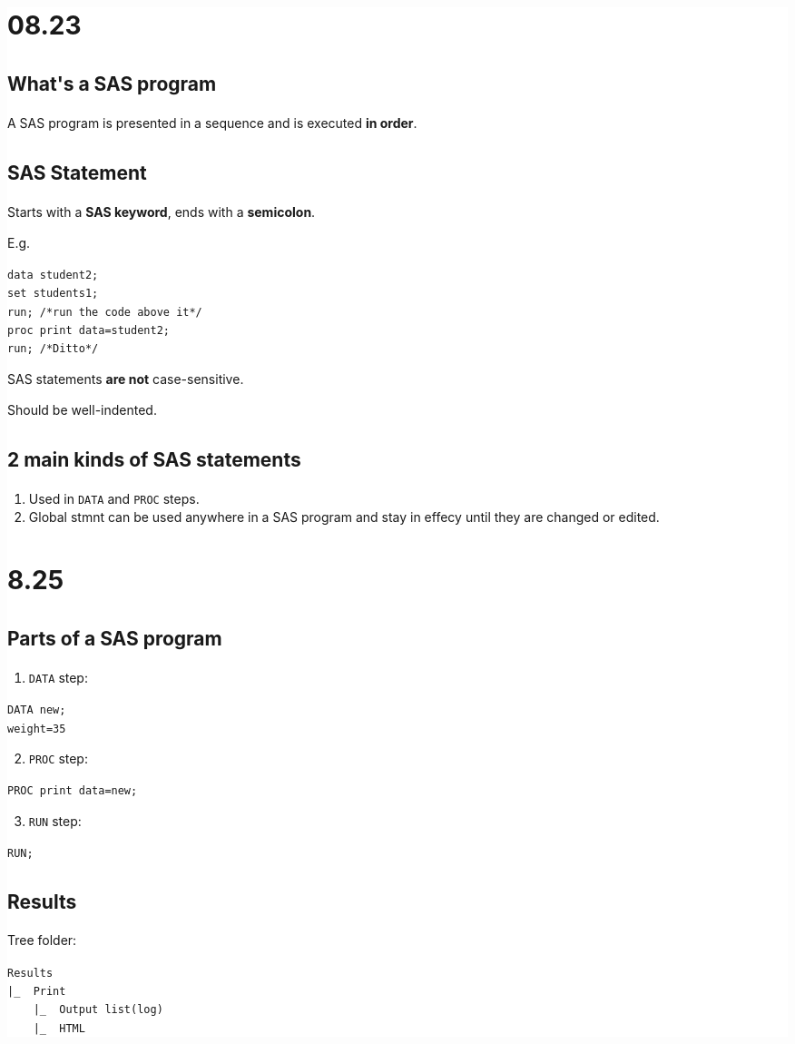 # 08.23
## What's a SAS program
A SAS program is presented in a sequence and is executed **in order**.

## SAS Statement
Starts with a **SAS keyword**, ends with a **semicolon**.

E.g.

```SAS
data student2;
set students1;
run; /*run the code above it*/
proc print data=student2;
run; /*Ditto*/
```

SAS statements **are not** case-sensitive.

Should be well-indented.

## 2 main kinds of SAS statements

1. Used in `DATA` and `PROC` steps.
2. Global stmnt can  be used anywhere in a SAS program and stay in effecy until they are changed or edited.

# 8.25
## Parts of a SAS program

1. `DATA` step: 
```SAS
DATA new;
weight=35
```

2. `PROC` step:
```SAS
PROC print data=new;
```

3. `RUN` step:
```SAS
RUN;
```
## Results
Tree folder:
```
Results
|_  Print
    |_  Output list(log)
    |_  HTML
```

